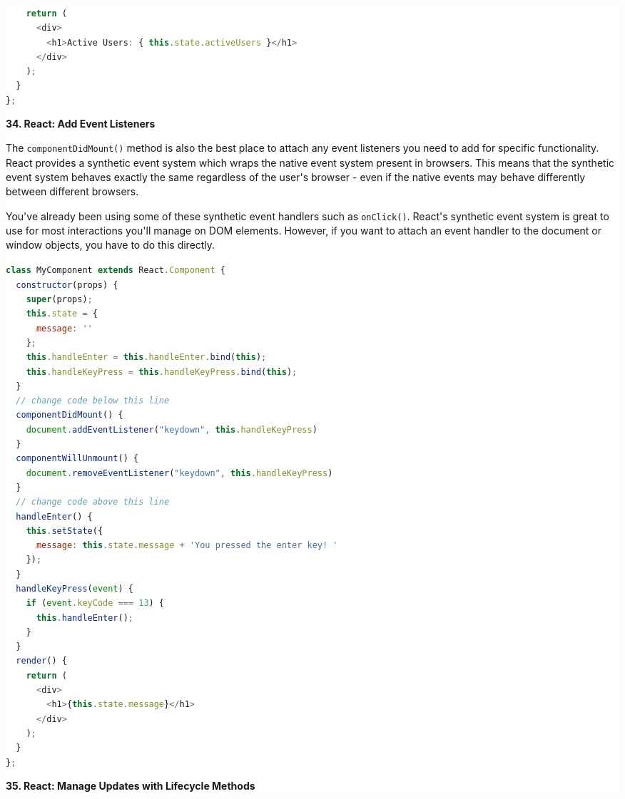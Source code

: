 ```javascript
    return (
      <div>
        <h1>Active Users: { this.state.activeUsers }</h1>
      </div>
    );
  }
};
```
**34. React: Add Event Listeners**

The ```componentDidMount()``` method is also the best place to attach any event listeners you need to add for specific functionality. React provides a synthetic event system which wraps the native event system present in browsers. This means that the synthetic event system behaves exactly the same regardless of the user's browser - even if the native events may behave differently between different browsers.

You've already been using some of these synthetic event handlers such as ```onClick()```. React's synthetic event system is great to use for most interactions you'll manage on DOM elements. However, if you want to attach an event handler to the document or window objects, you have to do this directly.

```javascript
class MyComponent extends React.Component {
  constructor(props) {
    super(props);
    this.state = {
      message: ''
    };
    this.handleEnter = this.handleEnter.bind(this);
    this.handleKeyPress = this.handleKeyPress.bind(this);
  }
  // change code below this line
  componentDidMount() {
    document.addEventListener("keydown", this.handleKeyPress)
  }
  componentWillUnmount() {
    document.removeEventListener("keydown", this.handleKeyPress)
  }
  // change code above this line
  handleEnter() {
    this.setState({
      message: this.state.message + 'You pressed the enter key! '
    });
  }
  handleKeyPress(event) {
    if (event.keyCode === 13) {
      this.handleEnter();
    }
  }
  render() {
    return (
      <div>
        <h1>{this.state.message}</h1>
      </div>
    );
  }
};
```
**35. React: Manage Updates with Lifecycle Methods**
